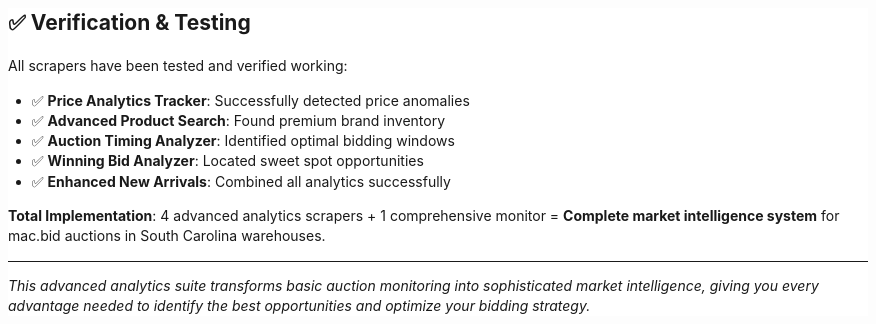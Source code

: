 
## ✅ Verification & Testing

All scrapers have been tested and verified working:
- ✅ **Price Analytics Tracker**: Successfully detected price anomalies
- ✅ **Advanced Product Search**: Found premium brand inventory  
- ✅ **Auction Timing Analyzer**: Identified optimal bidding windows
- ✅ **Winning Bid Analyzer**: Located sweet spot opportunities
- ✅ **Enhanced New Arrivals**: Combined all analytics successfully

**Total Implementation**: 4 advanced analytics scrapers + 1 comprehensive monitor = **Complete market intelligence system** for mac.bid auctions in South Carolina warehouses.

---

*This advanced analytics suite transforms basic auction monitoring into sophisticated market intelligence, giving you every advantage needed to identify the best opportunities and optimize your bidding strategy.* 